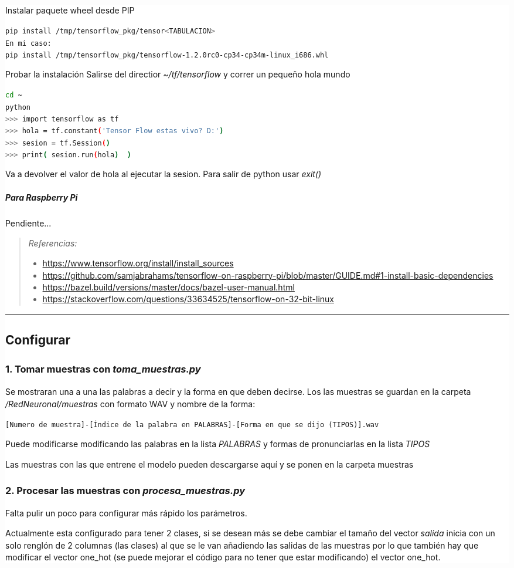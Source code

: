 Instalar paquete wheel desde PIP
```bash
pip install /tmp/tensorflow_pkg/tensor<TABULACION>
En mi caso:
pip install /tmp/tensorflow_pkg/tensorflow-1.2.0rc0-cp34-cp34m-linux_i686.whl 
```

Probar la instalación
Salirse del directior *~/tf/tensorflow* y correr un pequeño hola mundo
```bash
cd ~
python
>>> import tensorflow as tf
>>> hola = tf.constant('Tensor Flow estas vivo? D:')
>>> sesion = tf.Session()
>>> print( sesion.run(hola)  )
```

 Va a devolver el valor de hola al ejecutar la sesion. Para salir de python usar *exit()*

##### Para Raspberry Pi
Pendiente...

> *Referencias:*
> - https://www.tensorflow.org/install/install_sources
> - https://github.com/samjabrahams/tensorflow-on-raspberry-pi/blob/master/GUIDE.md#1-install-basic-dependencies
> - https://bazel.build/versions/master/docs/bazel-user-manual.html
> - https://stackoverflow.com/questions/33634525/tensorflow-on-32-bit-linux

-------------------------------------------------------------------------------------------------------------------

## Configurar

### 1. Tomar muestras con *toma_muestras.py*

Se mostraran una a una las palabras a decir y la forma en que deben decirse. Los las muestras se guardan en la carpeta */RedNeuronal/muestras* con formato WAV y nombre 
de la forma:
	
	[Numero de muestra]-[Índice de la palabra en PALABRAS]-[Forma en que se dijo (TIPOS)].wav	
	
Puede modificarse modificando las palabras en la lista *PALABRAS* y formas de pronunciarlas en la lista *TIPOS*

Las muestras con las que entrene el modelo pueden descargarse aquí y se ponen en la carpeta muestras


### 2. Procesar las muestras con *procesa_muestras.py*

Falta pulir un poco para configurar más rápido los parámetros.

Actualmente esta configurado para tener 2 clases, si se desean más se debe cambiar el tamaño del vector *salida* inicia con un solo renglón de 2 columnas (las clases) 
al que se le van añadiendo las salidas de las muestras por lo que también hay que modificar el vector one_hot (se puede mejorar el código para no tener que estar modificando) 
el vector one_hot. 
